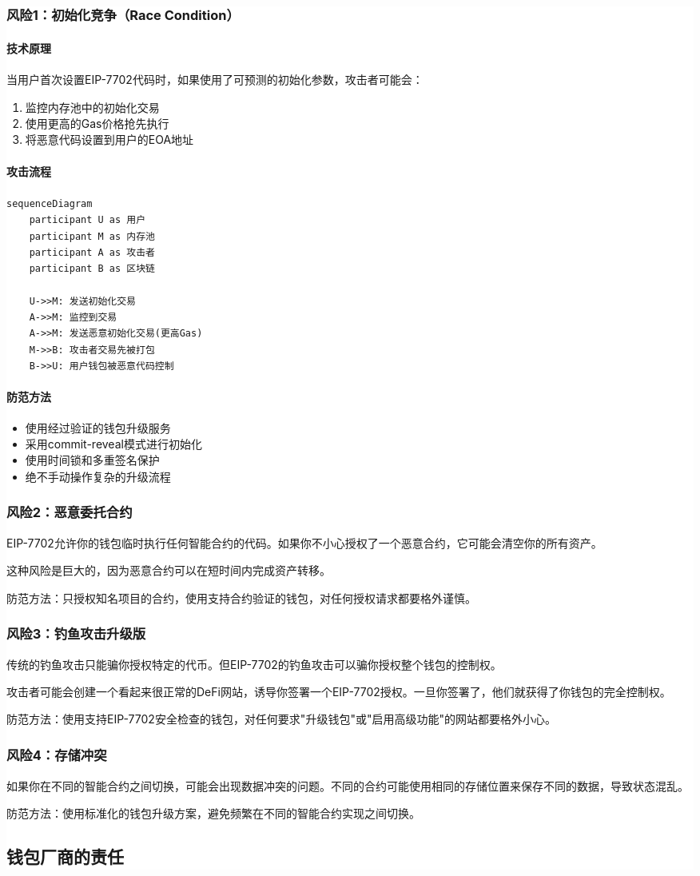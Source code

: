 ### 风险1：初始化竞争（Race Condition）

#### 技术原理

当用户首次设置EIP-7702代码时，如果使用了可预测的初始化参数，攻击者可能会：

1. 监控内存池中的初始化交易
2. 使用更高的Gas价格抢先执行
3. 将恶意代码设置到用户的EOA地址

#### 攻击流程

```mermaid
sequenceDiagram
    participant U as 用户
    participant M as 内存池
    participant A as 攻击者
    participant B as 区块链

    U->>M: 发送初始化交易
    A->>M: 监控到交易
    A->>M: 发送恶意初始化交易(更高Gas)
    M->>B: 攻击者交易先被打包
    B->>U: 用户钱包被恶意代码控制
```

#### 防范方法

- 使用经过验证的钱包升级服务
- 采用commit-reveal模式进行初始化
- 使用时间锁和多重签名保护
- 绝不手动操作复杂的升级流程

### 风险2：恶意委托合约

EIP-7702允许你的钱包临时执行任何智能合约的代码。如果你不小心授权了一个恶意合约，它可能会清空你的所有资产。

这种风险是巨大的，因为恶意合约可以在短时间内完成资产转移。

防范方法：只授权知名项目的合约，使用支持合约验证的钱包，对任何授权请求都要格外谨慎。

### 风险3：钓鱼攻击升级版

传统的钓鱼攻击只能骗你授权特定的代币。但EIP-7702的钓鱼攻击可以骗你授权整个钱包的控制权。

攻击者可能会创建一个看起来很正常的DeFi网站，诱导你签署一个EIP-7702授权。一旦你签署了，他们就获得了你钱包的完全控制权。

防范方法：使用支持EIP-7702安全检查的钱包，对任何要求"升级钱包"或"启用高级功能"的网站都要格外小心。

### 风险4：存储冲突

如果你在不同的智能合约之间切换，可能会出现数据冲突的问题。不同的合约可能使用相同的存储位置来保存不同的数据，导致状态混乱。

防范方法：使用标准化的钱包升级方案，避免频繁在不同的智能合约实现之间切换。

## 钱包厂商的责任
